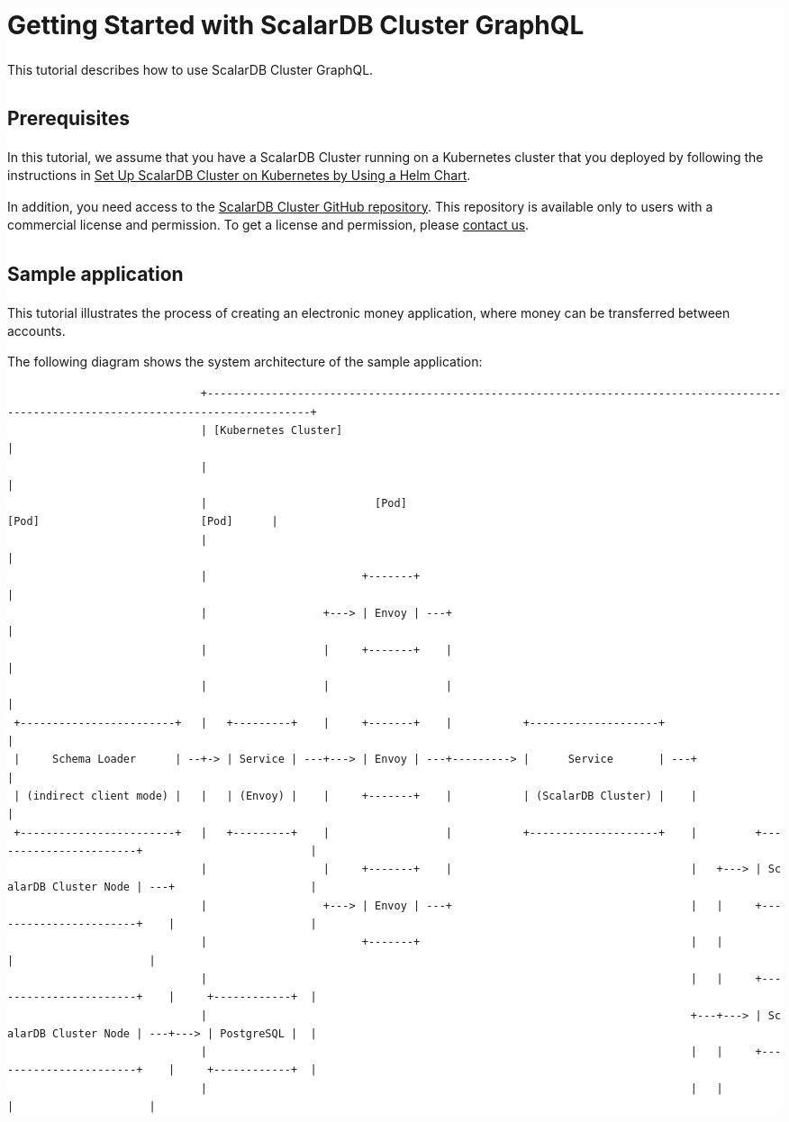 # Getting Started with ScalarDB Cluster GraphQL

This tutorial describes how to use ScalarDB Cluster GraphQL.

## Prerequisites

In this tutorial, we assume that you have a ScalarDB Cluster running on a Kubernetes cluster that you deployed by following the instructions in [Set Up ScalarDB Cluster on Kubernetes by Using a Helm Chart](setup-scalardb-cluster-on-kubernetes-by-using-helm-chart.md).

In addition, you need access to the [ScalarDB Cluster GitHub repository](https://github.com/scalar-labs/scalardb-cluster).
This repository is available only to users with a commercial license and permission.
To get a license and permission, please [contact us](https://scalar-labs.com/contact_us/).

## Sample application

This tutorial illustrates the process of creating an electronic money application, where money can be transferred between accounts.

The following diagram shows the system architecture of the sample application:

```
                              +----------------------------------------------------------------------------------------------------------------------------------------+
                              | [Kubernetes Cluster]                                                                                                                   |
                              |                                                                                                                                        |
                              |                          [Pod]                                                                [Pod]                         [Pod]      |
                              |                                                                                                                                        |
                              |                        +-------+                                                                                                       |
                              |                  +---> | Envoy | ---+                                                                                                  |
                              |                  |     +-------+    |                                                                                                  |
                              |                  |                  |                                                                                                  |
 +------------------------+   |   +---------+    |     +-------+    |           +--------------------+                                                                 |
 |     Schema Loader      | --+-> | Service | ---+---> | Envoy | ---+---------> |      Service       | ---+                                                            |
 | (indirect client mode) |   |   | (Envoy) |    |     +-------+    |           | (ScalarDB Cluster) |    |                                                            |
 +------------------------+   |   +---------+    |                  |           +--------------------+    |         +-----------------------+                          |
                              |                  |     +-------+    |                                     |   +---> | ScalarDB Cluster Node | ---+                     |
                              |                  +---> | Envoy | ---+                                     |   |     +-----------------------+    |                     |
                              |                        +-------+                                          |   |                                  |                     |
                              |                                                                           |   |     +-----------------------+    |     +------------+  |
                              |                                                                           +---+---> | ScalarDB Cluster Node | ---+---> | PostgreSQL |  |
                              |                                                                           |   |     +-----------------------+    |     +------------+  |
                              |                                                                           |   |                                  |                     |
```